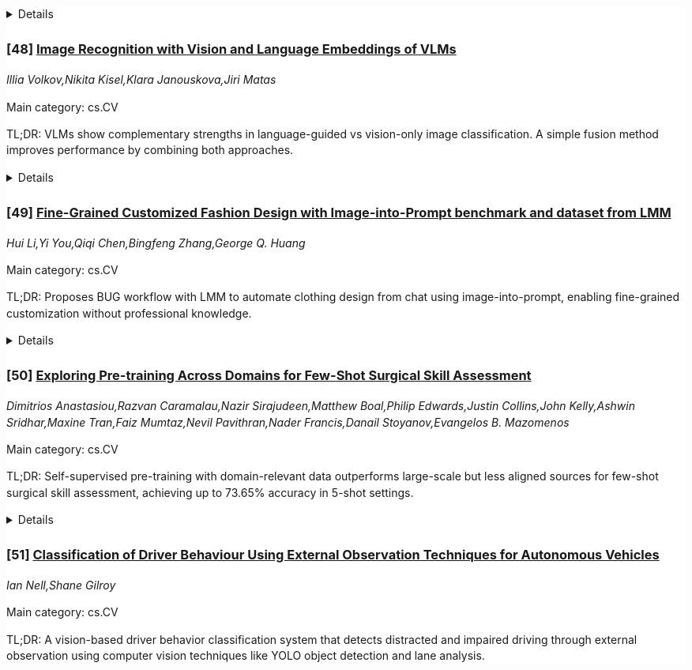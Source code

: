 
<details><summary>Details</summary></details>


### [48] [Image Recognition with Vision and Language Embeddings of VLMs](https://arxiv.org/abs/2509.09311)
*Illia Volkov,Nikita Kisel,Klara Janouskova,Jiri Matas*

Main category: cs.CV

TL;DR: VLMs show complementary strengths in language-guided vs vision-only image classification. A simple fusion method improves performance by combining both approaches.


<details><summary>Details</summary></details>


### [49] [Fine-Grained Customized Fashion Design with Image-into-Prompt benchmark and dataset from LMM](https://arxiv.org/abs/2509.09324)
*Hui Li,Yi You,Qiqi Chen,Bingfeng Zhang,George Q. Huang*

Main category: cs.CV

TL;DR: Proposes BUG workflow with LMM to automate clothing design from chat using image-into-prompt, enabling fine-grained customization without professional knowledge.


<details><summary>Details</summary></details>


### [50] [Exploring Pre-training Across Domains for Few-Shot Surgical Skill Assessment](https://arxiv.org/abs/2509.09327)
*Dimitrios Anastasiou,Razvan Caramalau,Nazir Sirajudeen,Matthew Boal,Philip Edwards,Justin Collins,John Kelly,Ashwin Sridhar,Maxine Tran,Faiz Mumtaz,Nevil Pavithran,Nader Francis,Danail Stoyanov,Evangelos B. Mazomenos*

Main category: cs.CV

TL;DR: Self-supervised pre-training with domain-relevant data outperforms large-scale but less aligned sources for few-shot surgical skill assessment, achieving up to 73.65% accuracy in 5-shot settings.


<details><summary>Details</summary></details>


### [51] [Classification of Driver Behaviour Using External Observation Techniques for Autonomous Vehicles](https://arxiv.org/abs/2509.09349)
*Ian Nell,Shane Gilroy*

Main category: cs.CV

TL;DR: A vision-based driver behavior classification system that detects distracted and impaired driving through external observation using computer vision techniques like YOLO object detection and lane analysis.

